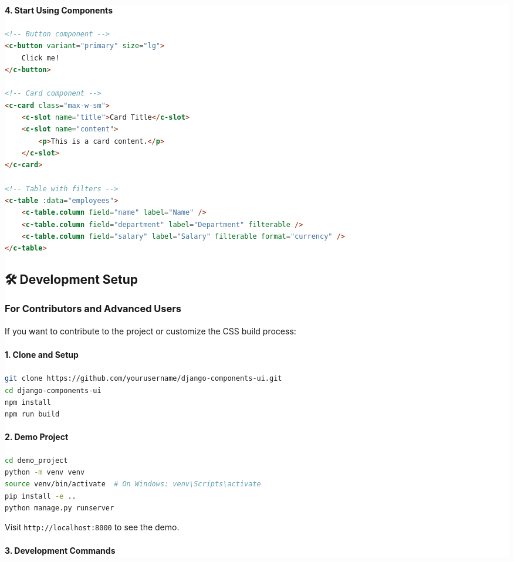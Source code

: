 ```html
```

#### 4. Start Using Components

```html
<!-- Button component -->
<c-button variant="primary" size="lg">
    Click me!
</c-button>

<!-- Card component -->
<c-card class="max-w-sm">
    <c-slot name="title">Card Title</c-slot>
    <c-slot name="content">
        <p>This is a card content.</p>
    </c-slot>
</c-card>

<!-- Table with filters -->
<c-table :data="employees">
    <c-table.column field="name" label="Name" />
    <c-table.column field="department" label="Department" filterable />
    <c-table.column field="salary" label="Salary" filterable format="currency" />
</c-table>
```

## 🛠️ Development Setup

### For Contributors and Advanced Users

If you want to contribute to the project or customize the CSS build process:

#### 1. Clone and Setup

```bash
git clone https://github.com/yourusername/django-components-ui.git
cd django-components-ui
npm install
npm run build
```

#### 2. Demo Project

```bash
cd demo_project
python -m venv venv
source venv/bin/activate  # On Windows: venv\Scripts\activate
pip install -e ..
python manage.py runserver
```

Visit `http://localhost:8000` to see the demo.

#### 3. Development Commands
